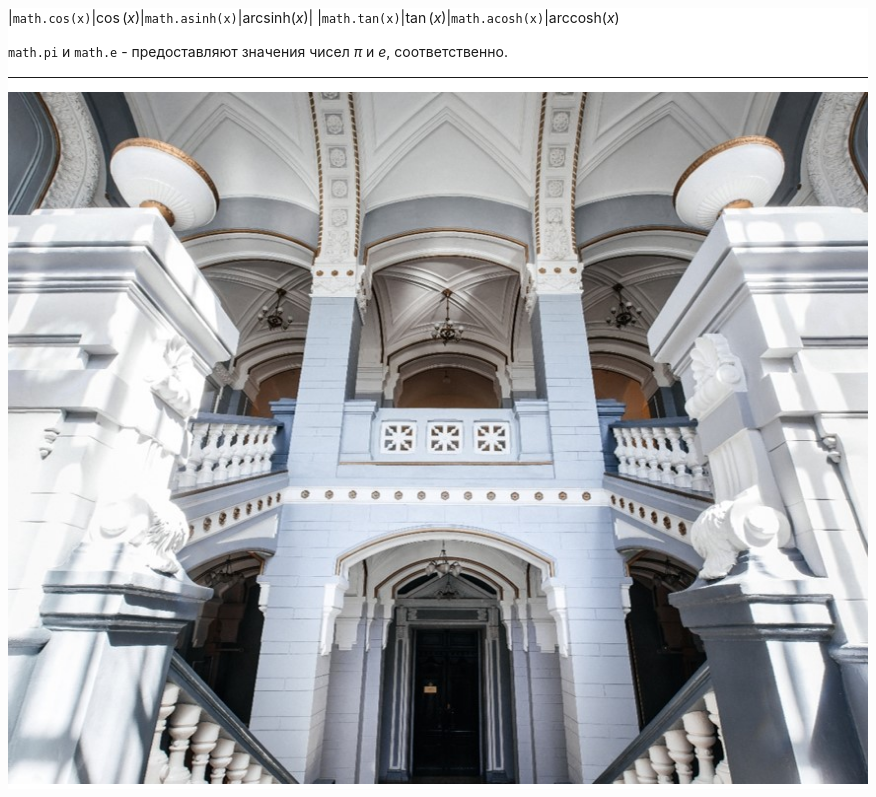 |`math.cos(x)`|$\cos\left(x\right)$|`math.asinh(x)`|$\mathrm{arcsinh}(x)$|
|`math.tan(x)`|$\tan\left(x\right)$|`math.acosh(x)`|$\mathrm{arccosh}(x)$

</center>

`math.pi` и `math.e` - предоставляют значения чисел $\pi$ и $e$, соответственно.

---

<style scoped>
  section {
    justify-content: center;
    font-size: 30px
  }
</style>

![bg right opacity:.35](section5.jpg)
